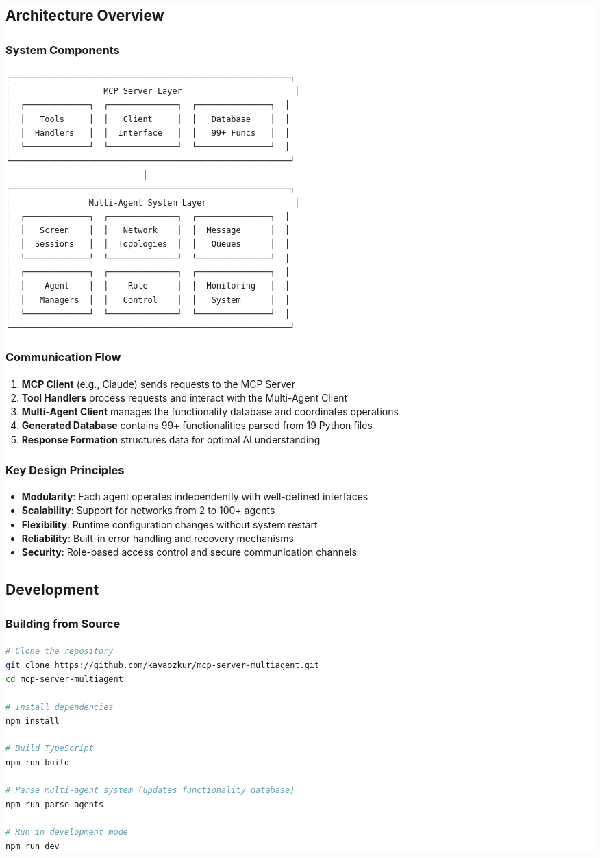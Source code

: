 ## Architecture Overview

### System Components

```
┌─────────────────────────────────────────────────────────┐
│                   MCP Server Layer                       │
│  ┌─────────────┐  ┌──────────────┐  ┌───────────────┐  │
│  │   Tools     │  │   Client     │  │   Database    │  │
│  │  Handlers   │  │  Interface   │  │   99+ Funcs   │  │
│  └─────────────┘  └──────────────┘  └───────────────┘  │
└─────────────────────────────────────────────────────────┘
                            │
┌─────────────────────────────────────────────────────────┐
│                Multi-Agent System Layer                  │
│  ┌─────────────┐  ┌──────────────┐  ┌───────────────┐  │
│  │   Screen    │  │   Network    │  │  Message      │  │
│  │  Sessions   │  │  Topologies  │  │   Queues      │  │
│  └─────────────┘  └──────────────┘  └───────────────┘  │
│  ┌─────────────┐  ┌──────────────┐  ┌───────────────┐  │
│  │    Agent    │  │    Role      │  │  Monitoring   │  │
│  │   Managers  │  │   Control    │  │   System      │  │
│  └─────────────┘  └──────────────┘  └───────────────┘  │
└─────────────────────────────────────────────────────────┘
```

### Communication Flow

1. **MCP Client** (e.g., Claude) sends requests to the MCP Server
2. **Tool Handlers** process requests and interact with the Multi-Agent Client
3. **Multi-Agent Client** manages the functionality database and coordinates operations
4. **Generated Database** contains 99+ functionalities parsed from 19 Python files
5. **Response Formation** structures data for optimal AI understanding

### Key Design Principles

- **Modularity**: Each agent operates independently with well-defined interfaces
- **Scalability**: Support for networks from 2 to 100+ agents
- **Flexibility**: Runtime configuration changes without system restart
- **Reliability**: Built-in error handling and recovery mechanisms
- **Security**: Role-based access control and secure communication channels

## Development

### Building from Source

```bash
# Clone the repository
git clone https://github.com/kayaozkur/mcp-server-multiagent.git
cd mcp-server-multiagent

# Install dependencies
npm install

# Build TypeScript
npm run build

# Parse multi-agent system (updates functionality database)
npm run parse-agents

# Run in development mode
npm run dev
```
